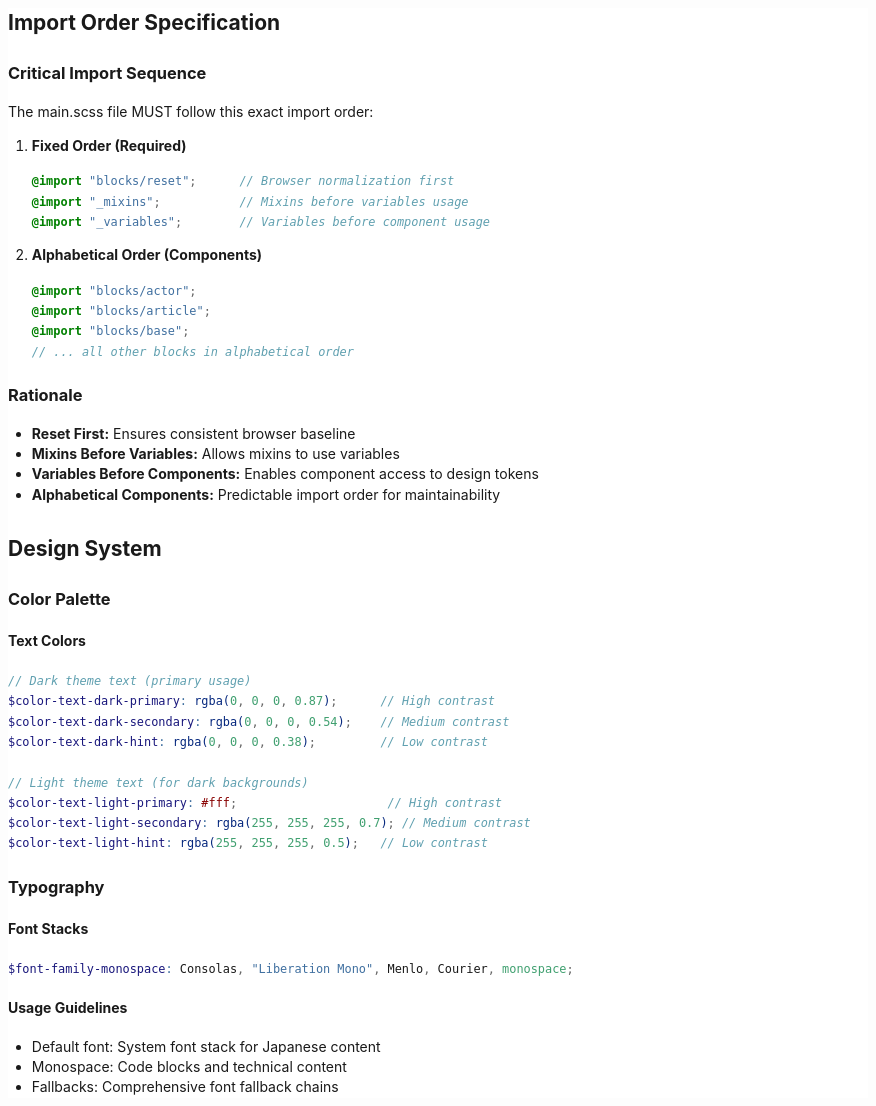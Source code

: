 ## Import Order Specification

### Critical Import Sequence
The main.scss file MUST follow this exact import order:

1. **Fixed Order (Required)**
   ```scss
   @import "blocks/reset";      // Browser normalization first
   @import "_mixins";           // Mixins before variables usage
   @import "_variables";        // Variables before component usage
   ```

2. **Alphabetical Order (Components)**
   ```scss
   @import "blocks/actor";
   @import "blocks/article";
   @import "blocks/base";
   // ... all other blocks in alphabetical order
   ```

### Rationale
- **Reset First:** Ensures consistent browser baseline
- **Mixins Before Variables:** Allows mixins to use variables
- **Variables Before Components:** Enables component access to design tokens
- **Alphabetical Components:** Predictable import order for maintainability

## Design System

### Color Palette

#### Text Colors
```scss
// Dark theme text (primary usage)
$color-text-dark-primary: rgba(0, 0, 0, 0.87);      // High contrast
$color-text-dark-secondary: rgba(0, 0, 0, 0.54);    // Medium contrast
$color-text-dark-hint: rgba(0, 0, 0, 0.38);         // Low contrast

// Light theme text (for dark backgrounds)
$color-text-light-primary: #fff;                     // High contrast
$color-text-light-secondary: rgba(255, 255, 255, 0.7); // Medium contrast
$color-text-light-hint: rgba(255, 255, 255, 0.5);   // Low contrast
```

### Typography

#### Font Stacks
```scss
$font-family-monospace: Consolas, "Liberation Mono", Menlo, Courier, monospace;
```

#### Usage Guidelines
- Default font: System font stack for Japanese content
- Monospace: Code blocks and technical content
- Fallbacks: Comprehensive font fallback chains
